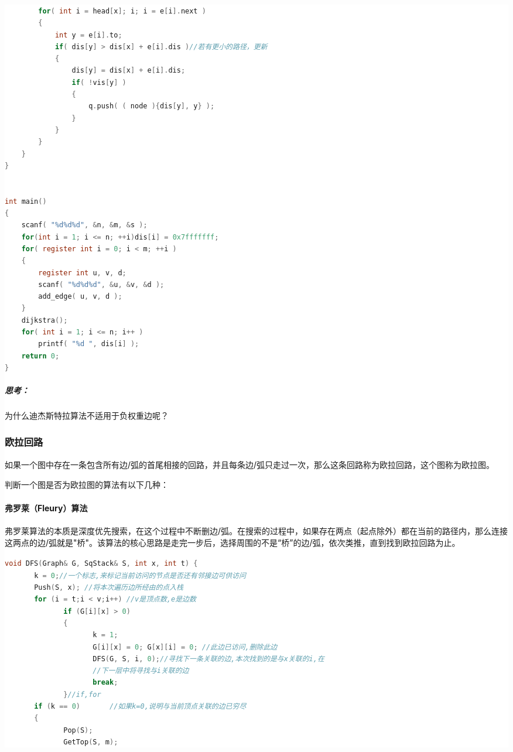 ```C
        for( int i = head[x]; i; i = e[i].next )
        {
            int y = e[i].to;
            if( dis[y] > dis[x] + e[i].dis )//若有更小的路径，更新
            {
                dis[y] = dis[x] + e[i].dis;
                if( !vis[y] )
                {
                    q.push( ( node ){dis[y], y} );
                }
            }
        }
    }
}


int main()
{
    scanf( "%d%d%d", &n, &m, &s );
    for(int i = 1; i <= n; ++i)dis[i] = 0x7fffffff;
    for( register int i = 0; i < m; ++i )
    {
        register int u, v, d;
        scanf( "%d%d%d", &u, &v, &d );
        add_edge( u, v, d );
    }
    dijkstra();
    for( int i = 1; i <= n; i++ )
        printf( "%d ", dis[i] );
    return 0;
}
```

##### 思考：

为什么迪杰斯特拉算法不适用于负权重边呢？

### 欧拉回路

如果一个图中存在一条包含所有边/弧的首尾相接的回路，并且每条边/弧只走过一次，那么这条回路称为欧拉回路，这个图称为欧拉图。

判断一个图是否为欧拉图的算法有以下几种：

#### 弗罗莱（Fleury）算法

  弗罗莱算法的本质是深度优先搜索，在这个过程中不断删边/弧。在搜索的过程中，如果存在两点（起点除外）都在当前的路径内，那么连接这两点的边/弧就是"桥"。该算法的核心思路是走完一步后，选择周围的不是“桥”的边/弧，依次类推，直到找到欧拉回路为止。

  ```c
  void DFS(Graph& G, SqStack& S, int x, int t) {
         k = 0;//一个标志,来标记当前访问的节点是否还有邻接边可供访问
         Push(S, x); //将本次遍历边所经由的点入栈
         for (i = t;i < v;i++) //v是顶点数,e是边数
                if (G[i][x] > 0)
                {
                       k = 1;
                       G[i][x] = 0; G[x][i] = 0; //此边已访问,删除此边
                       DFS(G, S, i, 0);//寻找下一条关联的边,本次找到的是与x关联的i,在
                       //下一层中将寻找与i关联的边
                       break;
                }//if,for
         if (k == 0)       //如果k=0,说明与当前顶点关联的边已穷尽
         {
                Pop(S);
                GetTop(S, m);
  ```